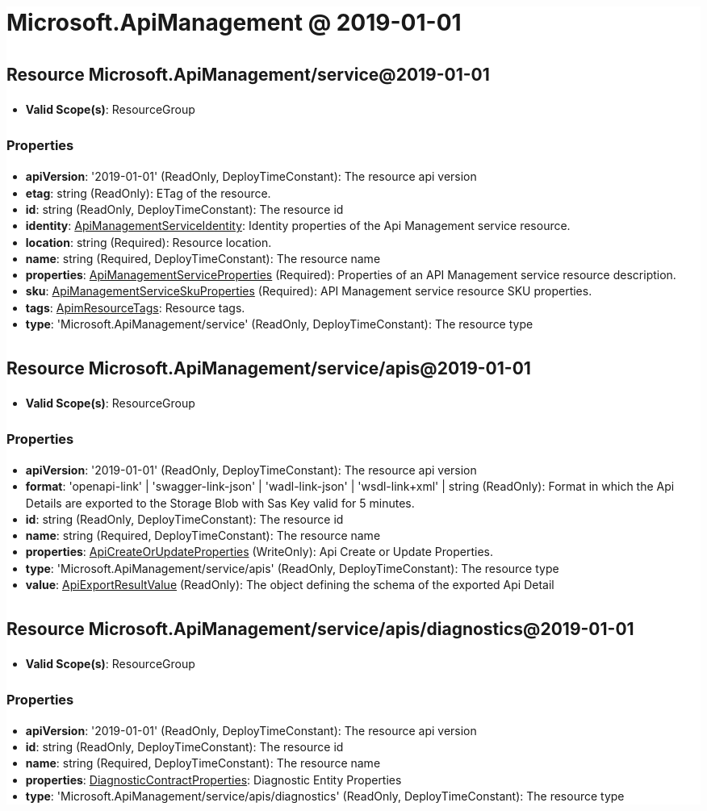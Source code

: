 # Microsoft.ApiManagement @ 2019-01-01

## Resource Microsoft.ApiManagement/service@2019-01-01
* **Valid Scope(s)**: ResourceGroup
### Properties
* **apiVersion**: '2019-01-01' (ReadOnly, DeployTimeConstant): The resource api version
* **etag**: string (ReadOnly): ETag of the resource.
* **id**: string (ReadOnly, DeployTimeConstant): The resource id
* **identity**: [ApiManagementServiceIdentity](#apimanagementserviceidentity): Identity properties of the Api Management service resource.
* **location**: string (Required): Resource location.
* **name**: string (Required, DeployTimeConstant): The resource name
* **properties**: [ApiManagementServiceProperties](#apimanagementserviceproperties) (Required): Properties of an API Management service resource description.
* **sku**: [ApiManagementServiceSkuProperties](#apimanagementserviceskuproperties) (Required): API Management service resource SKU properties.
* **tags**: [ApimResourceTags](#apimresourcetags): Resource tags.
* **type**: 'Microsoft.ApiManagement/service' (ReadOnly, DeployTimeConstant): The resource type

## Resource Microsoft.ApiManagement/service/apis@2019-01-01
* **Valid Scope(s)**: ResourceGroup
### Properties
* **apiVersion**: '2019-01-01' (ReadOnly, DeployTimeConstant): The resource api version
* **format**: 'openapi-link' | 'swagger-link-json' | 'wadl-link-json' | 'wsdl-link+xml' | string (ReadOnly): Format in which the Api Details are exported to the Storage Blob with Sas Key valid for 5 minutes.
* **id**: string (ReadOnly, DeployTimeConstant): The resource id
* **name**: string (Required, DeployTimeConstant): The resource name
* **properties**: [ApiCreateOrUpdateProperties](#apicreateorupdateproperties) (WriteOnly): Api Create or Update Properties.
* **type**: 'Microsoft.ApiManagement/service/apis' (ReadOnly, DeployTimeConstant): The resource type
* **value**: [ApiExportResultValue](#apiexportresultvalue) (ReadOnly): The object defining the schema of the exported Api Detail

## Resource Microsoft.ApiManagement/service/apis/diagnostics@2019-01-01
* **Valid Scope(s)**: ResourceGroup
### Properties
* **apiVersion**: '2019-01-01' (ReadOnly, DeployTimeConstant): The resource api version
* **id**: string (ReadOnly, DeployTimeConstant): The resource id
* **name**: string (Required, DeployTimeConstant): The resource name
* **properties**: [DiagnosticContractProperties](#diagnosticcontractproperties): Diagnostic Entity Properties
* **type**: 'Microsoft.ApiManagement/service/apis/diagnostics' (ReadOnly, DeployTimeConstant): The resource type

